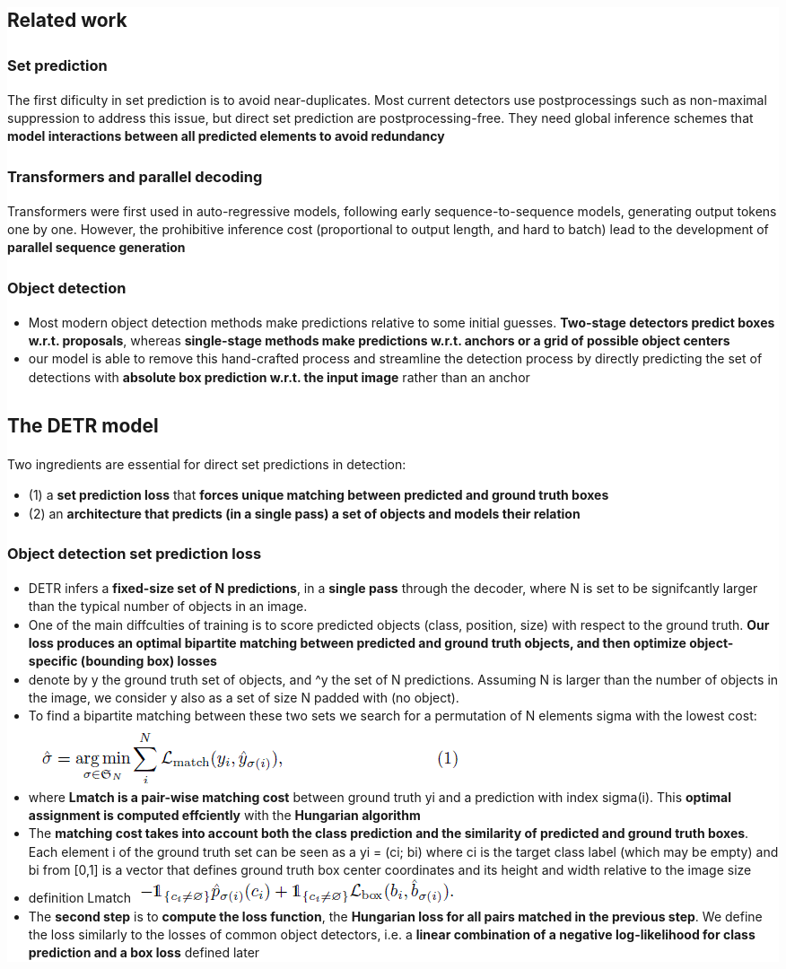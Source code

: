 ## Related work
### Set prediction
The first dificulty in set prediction is to avoid near-duplicates. Most current detectors use postprocessings such as non-maximal suppression to address this issue, but direct set prediction are postprocessing-free. They need global inference schemes that **model interactions between all predicted elements to avoid redundancy**
### Transformers and parallel decoding
Transformers were first used in auto-regressive models, following early sequence-to-sequence models, generating output tokens one by one. However, the prohibitive inference cost (proportional to output length, and hard to batch) lead to the development of **parallel sequence generation**
### Object detection
- Most modern object detection methods make predictions relative to some initial guesses. **Two-stage detectors predict boxes w.r.t. proposals**, whereas
**single-stage methods make predictions w.r.t. anchors or a grid of possible object centers**
- our model is able to remove this hand-crafted process and streamline the detection process by directly predicting the set of detections with **absolute box prediction w.r.t. the input image** rather than an anchor

## The DETR model
Two ingredients are essential for direct set predictions in detection: 
- (1) a **set prediction loss** that **forces unique matching between predicted and ground truth boxes** 
- (2) an **architecture that predicts (in a single pass) a set of objects and models their relation**

### Object detection set prediction loss
- DETR infers a **fixed-size set of N predictions**, in a **single pass** through the decoder, where N is set to be signifcantly larger than the typical number of objects in an image. 
- One of the main diffculties of training is to score predicted objects (class, position, size) with respect to the ground truth. **Our loss produces an optimal bipartite matching between predicted and ground truth objects, and then optimize object-specific (bounding box) losses**
- denote by y the ground truth set of objects, and ^y the set of N predictions. Assuming N is larger than the number of objects in the
image, we consider y also as a set of size N padded with (no object). 
- To find a bipartite matching between these two sets we search for a permutation of N elements sigma with the lowest cost:
![](formula1.gif)
- where **Lmatch is a pair-wise matching cost** between ground truth yi and a prediction with index sigma(i). This **optimal assignment is computed effciently** with the **Hungarian algorithm**
- The **matching cost takes into account both the class prediction and the similarity of predicted and ground truth boxes**. Each element i of the ground truth set can be seen as a yi = (ci; bi) where ci is the target class label (which may be empty) and bi from [0,1] is a vector that defines ground truth box center
coordinates and its height and width relative to the image size
- definition Lmatch
![](lmatch.gif)
- The **second step** is to **compute the loss function**, the **Hungarian loss for all pairs matched in the previous step**. We define the loss similarly to the losses of common object detectors, i.e. a **linear combination of a negative log-likelihood for class prediction and a box loss** defined later 